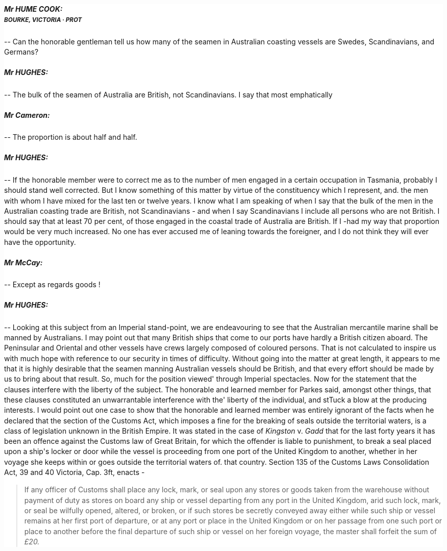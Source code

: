 ##### Mr HUME COOK:<br><small class="text-muted">BOURKE, VICTORIA &middot; PROT</small>

--  Can the honorable gentleman tell us how many of the seamen in Australian coasting vessels are Swedes, Scandinavians, and Germans? 

##### Mr HUGHES:

-- The bulk of the seamen of Australia are British, not Scandinavians. I say that most emphatically 

##### Mr Cameron:

--  The proportion is about half and half. 

##### Mr HUGHES:

-- If the honorable member were to correct me as to the number of men engaged in a certain occupation in Tasmania, probably I should stand well corrected. But I know something of this matter by virtue of the constituency which I represent, and. the men with whom I have mixed for the last ten or twelve  years.  I know what I am speaking of when I say that the bulk of the men in the Australian coasting trade are British, not Scandinavians - and when I say Scandinavians I include all persons who are not British. I should say that at least 70 per cent, of those engaged in the coastal trade of Australia are British. If I -had my way that proportion would be very much increased. No one has ever accused me of leaning towards the foreigner, and I do not think they will ever have the opportunity. 

##### Mr McCay:

--  Except as regards goods ! 

##### Mr HUGHES:

-- Looking at this subject from an Imperial stand-point, we are endeavouring to see that the Australian mercantile marine shall be manned by Australians. I may point out that many British ships that come to our ports have hardly a British citizen aboard. The Peninsular and Oriental and other vessels have crews largely composed of coloured persons. That is not calculated to inspire us with much hope with reference to our security in times of difficulty. Without going into the matter at great length, it appears to me that it is highly desirable that the seamen manning Australian vessels should be British, and that every effort should be made by us to bring about that result. So, much for the position viewed' through Imperial spectacles. Now for the statement that the clauses interfere with the liberty of the subject. The honorable and learned member for Parkes said, amongst other things, that these clauses constituted an unwarrantable interference with the' liberty of the individual, and  stTuck  a blow at the producing interests. I would point out one case to show that the honorable and learned member was entirely ignorant of the facts when he declared that the section of the Customs Act, which imposes a fine for the breaking of seals outside the territorial waters, is a class of legislation unknown in the British Empire. It was stated in the case of  *Kingston*  v.  *Gadd*  that for the last forty years it has been an offence against the Customs law of Great Britain, for which the offender is liable to punishment, to break a seal placed upon a ship's locker or door while the vessel is proceeding from one port of the United Kingdom to another, whether in her voyage she keeps within or goes outside the territorial waters of. that country. Section 135 of the Customs Laws Consolidation Act, 39 and 40 Victoria, Cap. 3ft, enacts - 

  >If any officer of Customs shall place any lock, mark, or seal upon any stores or goods taken from the warehouse without payment of duty as stores on board any ship or vessel departing from any port in the United Kingdom, arid such lock, mark, or seal be wilfully opened, altered, or broken, or if such stores be secretly conveyed away either while such ship or vessel remains at her first port of departure, or at any port or place in the United Kingdom or on her passage from one such port or place to another before the final departure of such ship or vessel on her foreign voyage, the master shall forfeit the sum of  *£20.* 
